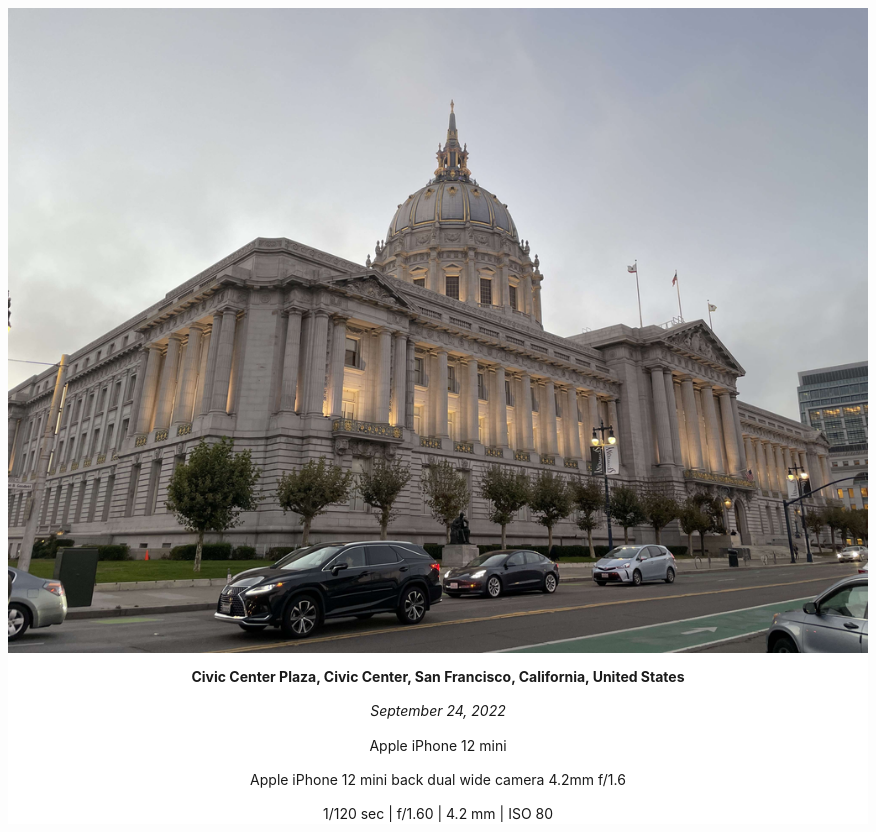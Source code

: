 </p><a href="/assets/photos/IMG_5428.JPG"><img src="/assets/photos_compressed/IMG_5428.JPG" style="max-width: 100%; max-height: 80vh; margin-left:auto; margin-right:auto; display:block;"/></a>
<p>
</p><p style="margin-left:auto; margin-right:auto; display:block; text-align:center;"><b>Civic Center Plaza, Civic Center, San Francisco, California, United States</b></p><p style="margin-left:auto; margin-right:auto; display:block; text-align:center;"><i>September 24, 2022</i></p><p style="margin-left:auto; margin-right:auto; display:block; text-align:center;">Apple iPhone 12 mini</p><p style="margin-left:auto; margin-right:auto; display:block; text-align:center;">Apple iPhone 12 mini back dual wide camera 4.2mm f/1.6</p><p style="margin-left:auto; margin-right:auto; display:block; text-align:center;">1/120 sec | f/1.60 | 4.2 mm | ISO 80</p><p>